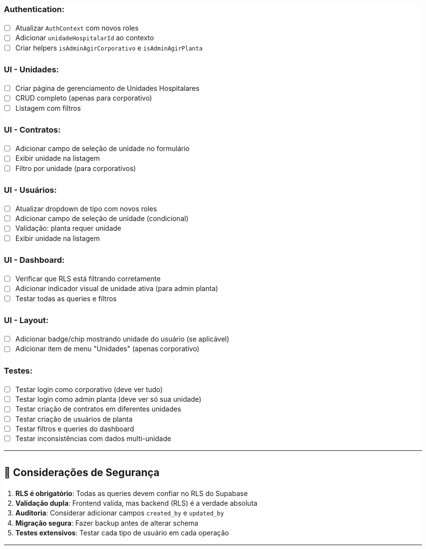 ### Authentication:
- [ ] Atualizar `AuthContext` com novos roles
- [ ] Adicionar `unidadeHospitalarId` ao contexto
- [ ] Criar helpers `isAdminAgirCorporativo` e `isAdminAgirPlanta`

### UI - Unidades:
- [ ] Criar página de gerenciamento de Unidades Hospitalares
- [ ] CRUD completo (apenas para corporativo)
- [ ] Listagem com filtros

### UI - Contratos:
- [ ] Adicionar campo de seleção de unidade no formulário
- [ ] Exibir unidade na listagem
- [ ] Filtro por unidade (para corporativos)

### UI - Usuários:
- [ ] Atualizar dropdown de tipo com novos roles
- [ ] Adicionar campo de seleção de unidade (condicional)
- [ ] Validação: planta requer unidade
- [ ] Exibir unidade na listagem

### UI - Dashboard:
- [ ] Verificar que RLS está filtrando corretamente
- [ ] Adicionar indicador visual de unidade ativa (para admin planta)
- [ ] Testar todas as queries e filtros

### UI - Layout:
- [ ] Adicionar badge/chip mostrando unidade do usuário (se aplicável)
- [ ] Adicionar item de menu "Unidades" (apenas corporativo)

### Testes:
- [ ] Testar login como corporativo (deve ver tudo)
- [ ] Testar login como admin planta (deve ver só sua unidade)
- [ ] Testar criação de contratos em diferentes unidades
- [ ] Testar criação de usuários de planta
- [ ] Testar filtros e queries do dashboard
- [ ] Testar inconsistências com dados multi-unidade

---

## 🚨 Considerações de Segurança

1. **RLS é obrigatório**: Todas as queries devem confiar no RLS do Supabase
2. **Validação dupla**: Frontend valida, mas backend (RLS) é a verdade absoluta
3. **Auditoria**: Considerar adicionar campos `created_by` e `updated_by`
4. **Migração segura**: Fazer backup antes de alterar schema
5. **Testes extensivos**: Testar cada tipo de usuário em cada operação

---
